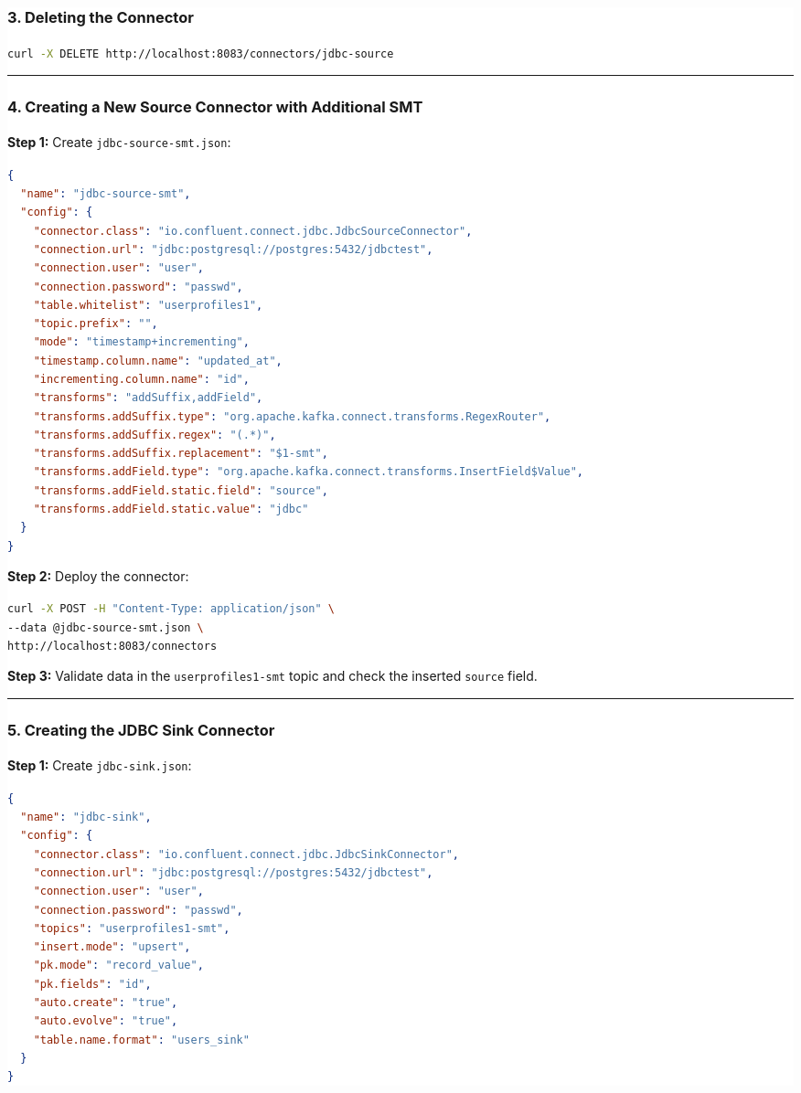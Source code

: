 ### **3. Deleting the Connector**
```bash
curl -X DELETE http://localhost:8083/connectors/jdbc-source
```

---

### **4. Creating a New Source Connector with Additional SMT**

**Step 1:** Create `jdbc-source-smt.json`:
```json
{
  "name": "jdbc-source-smt",
  "config": {
    "connector.class": "io.confluent.connect.jdbc.JdbcSourceConnector",
    "connection.url": "jdbc:postgresql://postgres:5432/jdbctest",
    "connection.user": "user",
    "connection.password": "passwd",
    "table.whitelist": "userprofiles1",
    "topic.prefix": "",
    "mode": "timestamp+incrementing",
    "timestamp.column.name": "updated_at",
    "incrementing.column.name": "id",
    "transforms": "addSuffix,addField",
    "transforms.addSuffix.type": "org.apache.kafka.connect.transforms.RegexRouter",
    "transforms.addSuffix.regex": "(.*)",
    "transforms.addSuffix.replacement": "$1-smt",
    "transforms.addField.type": "org.apache.kafka.connect.transforms.InsertField$Value",
    "transforms.addField.static.field": "source",
    "transforms.addField.static.value": "jdbc"
  }
}
```

**Step 2:** Deploy the connector:
```bash
curl -X POST -H "Content-Type: application/json" \
--data @jdbc-source-smt.json \
http://localhost:8083/connectors
```

**Step 3:** Validate data in the `userprofiles1-smt` topic and check the inserted `source` field.

---

### **5. Creating the JDBC Sink Connector**

**Step 1:** Create `jdbc-sink.json`:
```json
{
  "name": "jdbc-sink",
  "config": {
    "connector.class": "io.confluent.connect.jdbc.JdbcSinkConnector",
    "connection.url": "jdbc:postgresql://postgres:5432/jdbctest",
    "connection.user": "user",
    "connection.password": "passwd",
    "topics": "userprofiles1-smt",
    "insert.mode": "upsert",
    "pk.mode": "record_value",
    "pk.fields": "id",
    "auto.create": "true",
    "auto.evolve": "true",
    "table.name.format": "users_sink"
  }
}
```